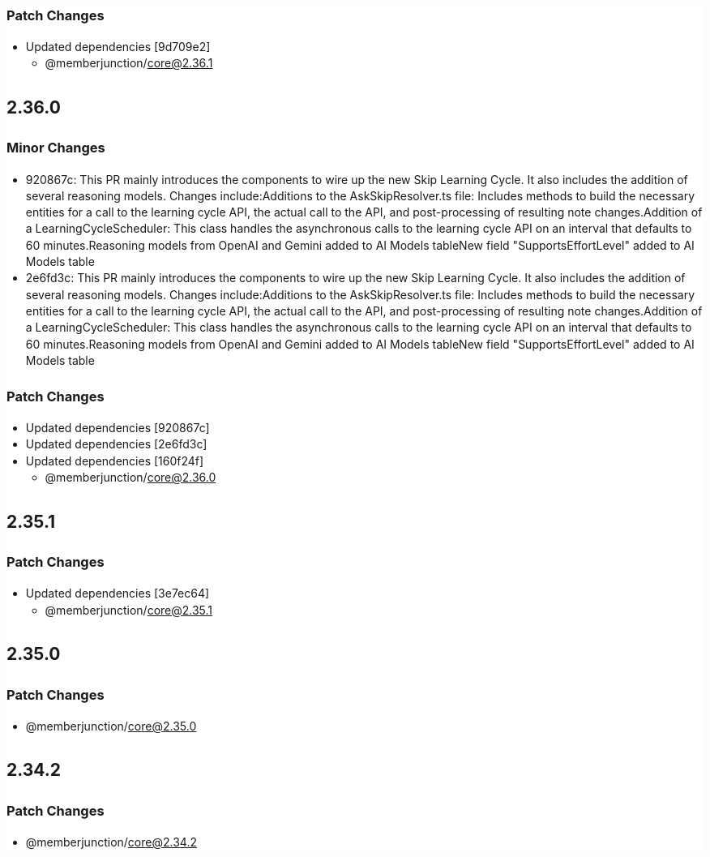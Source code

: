 ### Patch Changes

- Updated dependencies [9d709e2]
  - @memberjunction/core@2.36.1

## 2.36.0

### Minor Changes

- 920867c: This PR mainly introduces the components to wire up the new Skip Learning Cycle. It also includes the addition of several reasoning models. Changes include:Additions to the AskSkipResolver.ts file: Includes methods to build the necessary entities for a call to the learning cycle API, the actual call to the API, and post-processing of resulting note changes.Addition of a LearningCycleScheduler: This class handles the asynchronous calls to the learning cycle API on an interval that defaults to 60 minutes.Reasoning models from OpenAI and Gemini added to AI Models tableNew field "SupportsEffortLevel" added to AI Models table
- 2e6fd3c: This PR mainly introduces the components to wire up the new Skip Learning Cycle. It also includes the addition of several reasoning models. Changes include:Additions to the AskSkipResolver.ts file: Includes methods to build the necessary entities for a call to the learning cycle API, the actual call to the API, and post-processing of resulting note changes.Addition of a LearningCycleScheduler: This class handles the asynchronous calls to the learning cycle API on an interval that defaults to 60 minutes.Reasoning models from OpenAI and Gemini added to AI Models tableNew field "SupportsEffortLevel" added to AI Models table

### Patch Changes

- Updated dependencies [920867c]
- Updated dependencies [2e6fd3c]
- Updated dependencies [160f24f]
  - @memberjunction/core@2.36.0

## 2.35.1

### Patch Changes

- Updated dependencies [3e7ec64]
  - @memberjunction/core@2.35.1

## 2.35.0

### Patch Changes

- @memberjunction/core@2.35.0

## 2.34.2

### Patch Changes

- @memberjunction/core@2.34.2
